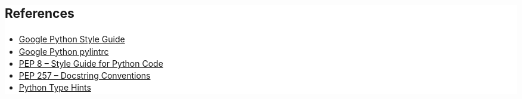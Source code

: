## References

- [Google Python Style Guide](https://google.github.io/styleguide/pyguide.html)
- [Google Python pylintrc](https://google.github.io/styleguide/pylintrc)
- [PEP 8 – Style Guide for Python Code](https://peps.python.org/pep-0008/)
- [PEP 257 – Docstring Conventions](https://peps.python.org/pep-0257/)
- [Python Type Hints](https://docs.python.org/3/library/typing.html)
